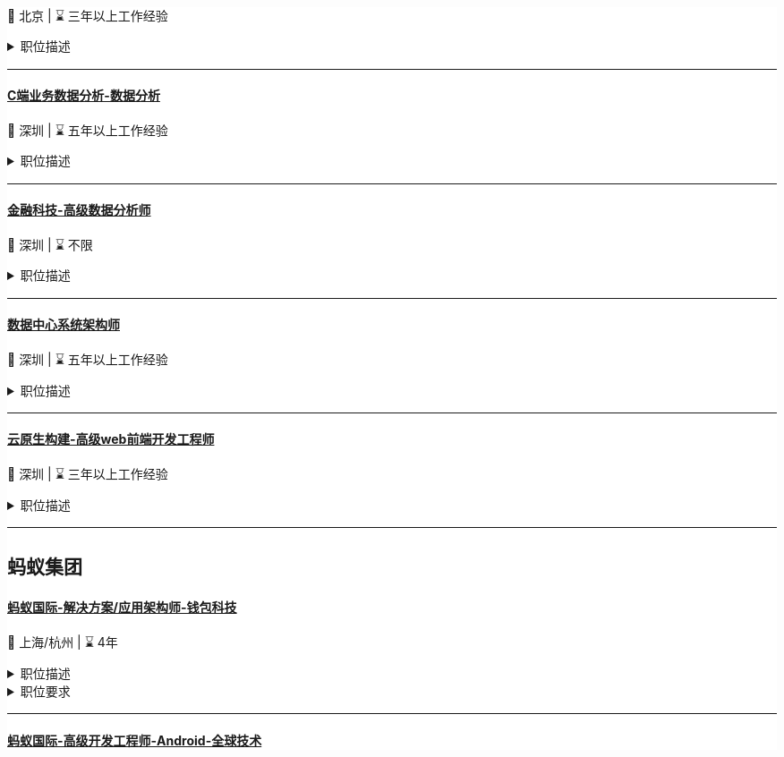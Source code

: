 📍 北京 | ⌛ 三年以上工作经验

<details><summary>职位描述</summary></details>

---

#### [C端业务数据分析-数据分析](http://careers.tencent.com/jobdesc.html?postId=1891337372457541632)

📍 深圳 | ⌛ 五年以上工作经验

<details><summary>职位描述</summary></details>

---

#### [金融科技-高级数据分析师](http://careers.tencent.com/jobdesc.html?postId=1900367514244816896)

📍 深圳 | ⌛ 不限

<details><summary>职位描述</summary></details>

---

#### [数据中心系统架构师](http://careers.tencent.com/jobdesc.html?postId=1892393615288745984)

📍 深圳 | ⌛ 五年以上工作经验

<details><summary>职位描述</summary></details>

---

#### [云原生构建-高级web前端开发工程师](http://careers.tencent.com/jobdesc.html?postId=1891310093165707264)

📍 深圳 | ⌛ 三年以上工作经验

<details><summary>职位描述</summary></details>

---

## 蚂蚁集团

#### [蚂蚁国际-解决方案/应用架构师-钱包科技](https://talent.antgroup.com/off-campus-position?positionId=25030403615478)

📍 上海/杭州 | ⌛ 4年

<details><summary>职位描述</summary></details>

<details><summary>职位要求</summary></details>

---

#### [蚂蚁国际-高级开发工程师-Android-全球技术](https://talent.antgroup.com/off-campus-position?positionId=25040104111470)

